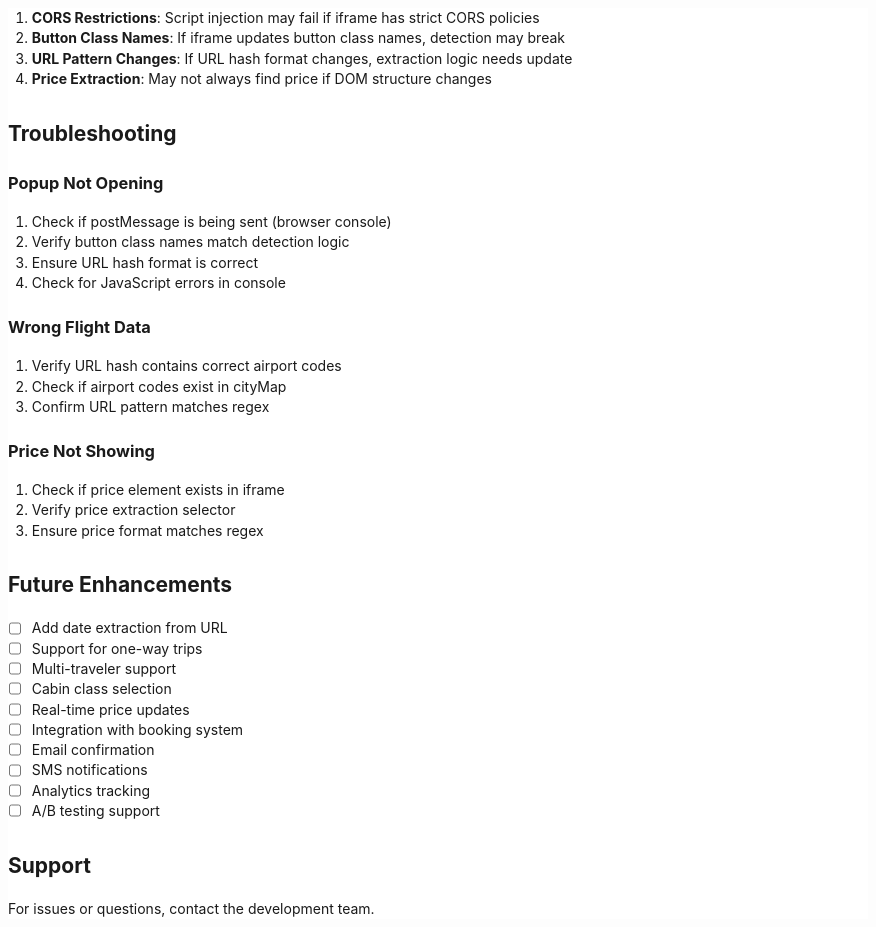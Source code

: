 1. **CORS Restrictions**: Script injection may fail if iframe has strict CORS policies
2. **Button Class Names**: If iframe updates button class names, detection may break
3. **URL Pattern Changes**: If URL hash format changes, extraction logic needs update
4. **Price Extraction**: May not always find price if DOM structure changes

## Troubleshooting

### Popup Not Opening
1. Check if postMessage is being sent (browser console)
2. Verify button class names match detection logic
3. Ensure URL hash format is correct
4. Check for JavaScript errors in console

### Wrong Flight Data
1. Verify URL hash contains correct airport codes
2. Check if airport codes exist in cityMap
3. Confirm URL pattern matches regex

### Price Not Showing
1. Check if price element exists in iframe
2. Verify price extraction selector
3. Ensure price format matches regex

## Future Enhancements

- [ ] Add date extraction from URL
- [ ] Support for one-way trips
- [ ] Multi-traveler support
- [ ] Cabin class selection
- [ ] Real-time price updates
- [ ] Integration with booking system
- [ ] Email confirmation
- [ ] SMS notifications
- [ ] Analytics tracking
- [ ] A/B testing support

## Support
For issues or questions, contact the development team.

